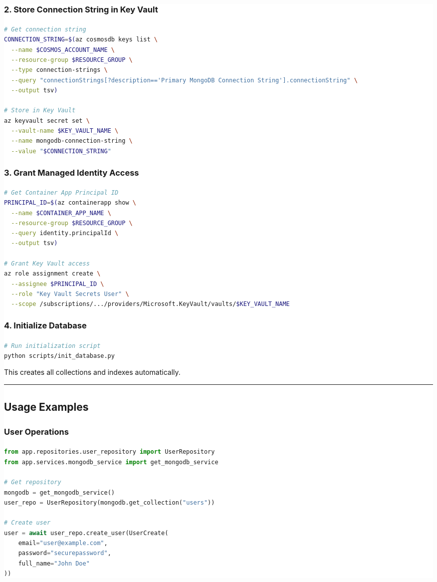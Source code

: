 ### 2. Store Connection String in Key Vault

```bash
# Get connection string
CONNECTION_STRING=$(az cosmosdb keys list \
  --name $COSMOS_ACCOUNT_NAME \
  --resource-group $RESOURCE_GROUP \
  --type connection-strings \
  --query "connectionStrings[?description=='Primary MongoDB Connection String'].connectionString" \
  --output tsv)

# Store in Key Vault
az keyvault secret set \
  --vault-name $KEY_VAULT_NAME \
  --name mongodb-connection-string \
  --value "$CONNECTION_STRING"
```

### 3. Grant Managed Identity Access

```bash
# Get Container App Principal ID
PRINCIPAL_ID=$(az containerapp show \
  --name $CONTAINER_APP_NAME \
  --resource-group $RESOURCE_GROUP \
  --query identity.principalId \
  --output tsv)

# Grant Key Vault access
az role assignment create \
  --assignee $PRINCIPAL_ID \
  --role "Key Vault Secrets User" \
  --scope /subscriptions/.../providers/Microsoft.KeyVault/vaults/$KEY_VAULT_NAME
```

### 4. Initialize Database

```bash
# Run initialization script
python scripts/init_database.py
```

This creates all collections and indexes automatically.

---

## Usage Examples

### User Operations

```python
from app.repositories.user_repository import UserRepository
from app.services.mongodb_service import get_mongodb_service

# Get repository
mongodb = get_mongodb_service()
user_repo = UserRepository(mongodb.get_collection("users"))

# Create user
user = await user_repo.create_user(UserCreate(
    email="user@example.com",
    password="securepassword",
    full_name="John Doe"
))

```